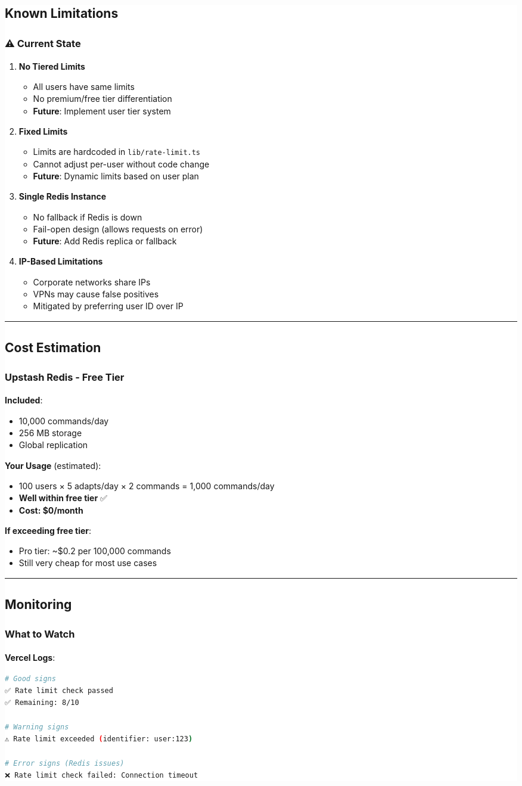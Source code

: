 ## Known Limitations

### ⚠️ **Current State**

1. **No Tiered Limits**
   - All users have same limits
   - No premium/free tier differentiation
   - **Future**: Implement user tier system

2. **Fixed Limits**
   - Limits are hardcoded in `lib/rate-limit.ts`
   - Cannot adjust per-user without code change
   - **Future**: Dynamic limits based on user plan

3. **Single Redis Instance**
   - No fallback if Redis is down
   - Fail-open design (allows requests on error)
   - **Future**: Add Redis replica or fallback

4. **IP-Based Limitations**
   - Corporate networks share IPs
   - VPNs may cause false positives
   - Mitigated by preferring user ID over IP

---

## Cost Estimation

### Upstash Redis - Free Tier

**Included**:
- 10,000 commands/day
- 256 MB storage
- Global replication

**Your Usage** (estimated):
- 100 users × 5 adapts/day × 2 commands = 1,000 commands/day
- **Well within free tier** ✅
- **Cost: $0/month**

**If exceeding free tier**:
- Pro tier: ~$0.2 per 100,000 commands
- Still very cheap for most use cases

---

## Monitoring

### What to Watch

**Vercel Logs**:
```bash
# Good signs
✅ Rate limit check passed
✅ Remaining: 8/10

# Warning signs
⚠️ Rate limit exceeded (identifier: user:123)

# Error signs (Redis issues)
❌ Rate limit check failed: Connection timeout
```
